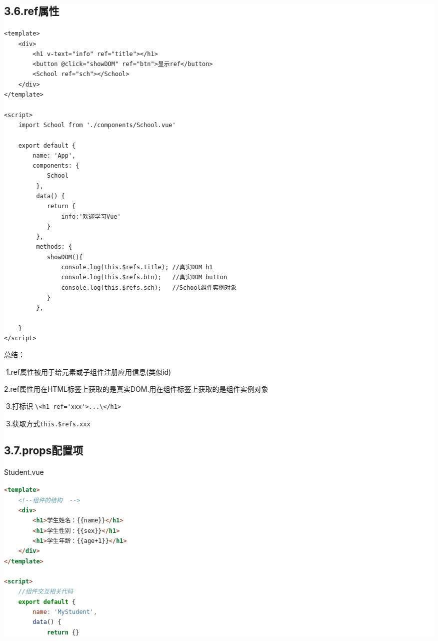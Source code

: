 ## 3.6.ref属性

```vue
<template>
    <div>
        <h1 v-text="info" ref="title"></h1>
        <button @click="showDOM" ref="btn">显示ref</button>
        <School ref="sch"></School>
    </div>
</template>

<script>
    import School from './components/School.vue'

    export default {
        name: 'App',
        components: { 
            School
         },
         data() {
            return {
                info:'欢迎学习Vue'
            }
         },
         methods: {
            showDOM(){
                console.log(this.$refs.title); //真实DOM h1
                console.log(this.$refs.btn);   //真实DOM button
                console.log(this.$refs.sch);   //School组件实例对象
            }
         },

    }
</script>
```

总结：

​	1.ref属性被用于给元素或子组件注册应用信息(类似id)

​	2.ref属性用在HTML标签上获取的是真实DOM.用在组件标签上获取的是组件实例对象

​	3.打标识 ```\<h1 ref='xxx'>...\</h1>```

​	3.获取方式```this.$refs.xxx```

## 3.7.props配置项

Student.vue

```html
<template>
    <!--组件的结构  -->
    <div>
        <h1>学生姓名：{{name}}</h1>
        <h1>学生性别：{{sex}}</h1>
        <h1>学生年龄：{{age+1}}</h1>
    </div>
</template>

<script>
    //组件交互相关代码
    export default {
        name: 'MyStudent',
        data() {
            return {}
```